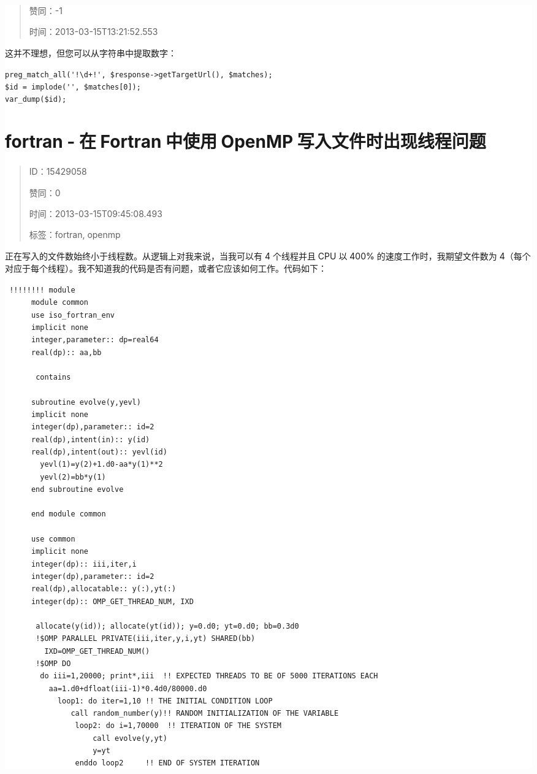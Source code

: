 > 赞同：-1
> 
> 时间：2013-03-15T13:21:52.553

这并不理想，但您可以从字符串中提取数字：

```
preg_match_all('!\d+!', $response->getTargetUrl(), $matches);
$id = implode('', $matches[0]);
var_dump($id); 
```

# fortran - 在 Fortran 中使用 OpenMP 写入文件时出现线程问题

> ID：15429058
> 
> 赞同：0
> 
> 时间：2013-03-15T09:45:08.493
> 
> 标签：fortran, openmp

正在写入的文件数始终小于线程数。从逻辑上对我来说，当我可以有 4 个线程并且 CPU 以 400% 的速度工作时，我期望文件数为 4（每个对应于每个线程）。我不知道我的代码是否有问题，或者它应该如何工作。代码如下：

```
 !!!!!!!! module 
      module common
      use iso_fortran_env
      implicit none
      integer,parameter:: dp=real64
      real(dp):: aa,bb

       contains

      subroutine evolve(y,yevl)
      implicit none
      integer(dp),parameter:: id=2
      real(dp),intent(in):: y(id)
      real(dp),intent(out):: yevl(id)
        yevl(1)=y(2)+1.d0-aa*y(1)**2
        yevl(2)=bb*y(1)
      end subroutine evolve

      end module common

      use common
      implicit none
      integer(dp):: iii,iter,i
      integer(dp),parameter:: id=2
      real(dp),allocatable:: y(:),yt(:)
      integer(dp):: OMP_GET_THREAD_NUM, IXD

       allocate(y(id)); allocate(yt(id)); y=0.d0; yt=0.d0; bb=0.3d0
       !$OMP PARALLEL PRIVATE(iii,iter,y,i,yt) SHARED(bb)
         IXD=OMP_GET_THREAD_NUM()
       !$OMP DO
        do iii=1,20000; print*,iii  !! EXPECTED THREADS TO BE OF 5000 ITERATIONS EACH
          aa=1.d0+dfloat(iii-1)*0.4d0/80000.d0
            loop1: do iter=1,10 !! THE INITIAL CONDITION LOOP
               call random_number(y)!! RANDOM INITIALIZATION OF THE VARIABLE
                loop2: do i=1,70000  !! ITERATION OF THE SYSTEM
                    call evolve(y,yt)
                    y=yt
                enddo loop2     !! END OF SYSTEM ITERATION
```